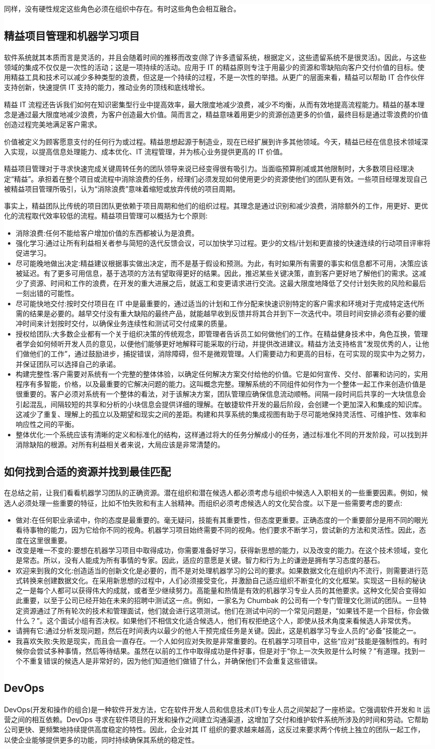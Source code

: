 同样，没有硬性规定这些角色必须在组织中存在。有时这些角色会相互融合。

## 精益项目管理和机器学习项目

软件系统就其本质而言是灵活的，并且会随着时间的推移而改变(除了许多遗留系统，根据定义，这些遗留系统不是很灵活)。因此，与这些领域的集成不仅仅是一次性的活动；这是一项持续的活动。应用于 IT 的精益原则专注于用最少的资源和零缺陷向客户交付价值的目标。使用精益工具和技术可以减少多种类型的浪费，但这是一个持续的过程，不是一次性的举措。从更广的层面来看，精益可以帮助 IT 合作伙伴支持创新，快速提供 IT 支持的能力，推动业务的顶线和底线增长。

精益 IT 流程还告诉我们如何在知识密集型行业中提高效率，最大限度地减少浪费，减少不均衡，从而有效地提高流程能力。精益的基本理念是通过最大限度地减少浪费，为客户创造最大价值。简而言之，精益意味着用更少的资源创造更多的价值，最终目标是通过零浪费的价值创造过程完美地满足客户需求。

价值被定义为顾客愿意支付的任何行为或过程。精益思想起源于制造业，现在已经扩展到许多其他领域。今天，精益已经在信息技术领域深入实现，以提高信息处理能力、成本优化、IT 流程管理，并为核心业务提供更高的 IT 价值。

精益项目管理对于寻求快速完成关键周转任务的团队领导来说已经变得很有吸引力。当面临预算削减或其他限制时，大多数项目经理决定“精益”。承担着在整个项目或流程中消除浪费的任务，经理们必须发现如何使用更少的资源使他们的团队更有效。一些项目经理发现自己被精益项目管理所吸引，认为“消除浪费”意味着缩短或放弃传统的项目周期。

事实上，精益团队比传统的项目团队更依赖于项目周期和他们的组织过程。其理念是通过识别和减少浪费，消除额外的工作，用更好、更优化的流程取代效率较低的流程。精益项目管理可以概括为七个原则:

*   消除浪费:任何不能给客户增加价值的东西都被认为是浪费。
*   强化学习:通过让所有利益相关者参与简短的迭代反馈会议，可以加快学习过程。更少的文档/计划和更直接的快速连续的行动项目评审将促进学习。
*   尽可能晚地做出决定:精益建议根据事实做出决定，而不是基于假设和预测。为此，有时如果所有需要的事实和信息都不可用，决策应该被延迟。有了更多可用信息，基于选项的方法有望取得更好的结果。因此，推迟某些关键决策，直到客户更好地了解他们的需求。这减少了资源、时间和工作的浪费，在开发的重大进展之后，就返工和变更请求进行交流。这最大限度地降低了交付计划失败的风险和最后一刻出错的可能性。
*   尽可能快地交付:按时交付项目在 IT 中是最重要的，通过适当的计划和工作分配来快速识别特定的客户需求和环境对于完成特定迭代所需的结果是必要的。越早交付没有重大缺陷的最终产品，就能越早收到反馈并将其合并到下一次迭代中。项目时间安排必须有必要的缓冲时间来计划按时交付，以确保业务连续性和测试可交付成果的质量。
*   授权给团队:大多数企业都有一个关于组织决策的传统观念，即管理者告诉员工如何做他们的工作。在精益健身技术中，角色互换，管理者学会如何倾听开发人员的意见，以便他们能够更好地解释可能采取的行动，并提供改进建议。精益方法支持格言“发现优秀的人，让他们做他们的工作”，通过鼓励进步，捕捉错误，消除障碍，但不是微观管理。人们需要动力和更高的目标，在可实现的现实中为之努力，并保证团队可以选择自己的承诺。
*   构建完整性:客户需要对系统有一个完整的整体体验，以确定任何解决方案交付给他的价值。它是如何宣传、交付、部署和访问的，实用程序有多智能，价格，以及最重要的它解决问题的能力。这叫概念完整。理解系统的不同组件如何作为一个整体一起工作来创造价值是很重要的。客户必须对系统有一个整体的看法，对于该解决方案，团队管理应确保信息流动顺畅。间隔一段时间后共享的一大块信息会引起混乱，间隔较短的共享和分析的小块信息会提供详细的理解。在敏捷软件开发的最后阶段，会创建一个更加深入和集成的知识库。这减少了重复、理解上的孤立以及期望和现实之间的差距。构建和共享系统的集成视图有助于尽可能地保持灵活性、可维护性、效率和响应性之间的平衡。
*   整体优化:一个系统应该有清晰的定义和标准化的结构，这样通过将大的任务分解成小的任务，通过标准化不同的开发阶段，可以找到并消除缺陷的根源。对所有利益相关者来说，大局应该是非常清楚的。

## 如何找到合适的资源并找到最佳匹配

在总结之前，让我们看看机器学习团队的正确资源。潜在组织和潜在候选人都必须考虑与组织中候选人入职相关的一些重要因素。例如，候选人必须处理一些重要的特征，比如不怕失败和有主人翁精神。而组织必须考虑候选人的文化契合度。以下是一些需要考虑的要点:

*   做对:在任何职业承诺中，你的态度是最重要的。毫无疑问，技能有其重要性，但态度更重要。正确态度的一个重要部分是用不同的眼光看待事物的能力，因为它给你不同的视角。机器学习项目始终需要不同的视角。他们要求不断学习，尝试新的方法和灵活性。因此，态度在这里很重要。
*   改变是唯一不变的:要想在机器学习项目中取得成功，你需要准备好学习，获得新思想的能力，以及改变的能力。在这个技术领域，变化是常态。所以，没有人能成为所有事情的专家。因此，适应的意愿是关键。智力和行为上的谦逊是拥有学习态度的基石。
*   欢迎来到我的文化:创造适当的创新文化是必要的，而不是对处理机器学习的公司的要求。如果数据文化在组织内不流行，则需要进行范式转换来创建数据文化。在采用新思想的过程中，人们必须接受变化，并激励自己适应组织不断变化的文化框架。实现这一目标的秘诀之一是每个人都可以获得伟大的成就，或者至少继续努力。高能量和热情是有效的机器学习专业人员的其他要求。这种文化契合变得如此重要，以至于公司已经开始在未来的招聘中测试这一点。例如，一家名为 Chumbak 的公司有一个专门管理文化测试的团队。一旦特定资源通过了所有轮次的技术和管理面试，他们就会进行这项测试。他们在测试中问的一个常见问题是，“如果钱不是一个目标，你会做什么？”。这个面试小组有否决权。如果他们不相信文化适合候选人，他们有权拒绝这个人，即使从技术角度来看候选人非常优秀。
*   请拥有它:通过分析发现问题，然后在时间表内以最少的他人干预完成任务是关键。因此，这是机器学习专业人员的“必备”技能之一。
*   我喜欢失败:失败是现实，而且会一直存在。一个人如何应对失败是非常重要的。在机器学习项目中，这些“应对”技能是强制性的。有时候你会尝试多种事情，然后等待结果。虽然在以前的工作中取得成功是件好事，但是对于“你上一次失败是什么时候？”有道理。找到一个不重复错误的候选人是非常好的，因为他们知道他们做错了什么，并确保他们不会重复这些错误。

## DevOps

DevOps(开发和操作的组合)是一种软件开发方法，它在软件开发人员和信息技术(IT)专业人员之间架起了一座桥梁。它强调软件开发和 It 运营之间的相互依赖。DevOps 寻求在软件项目的开发和操作之间建立沟通渠道，这增加了交付和维护软件系统所涉及的时间和劳动。它帮助公司更快、更频繁地持续提供高度稳定的特性。因此，企业对其 IT 组织的要求越来越高，这反过来要求两个传统上独立的团队一起工作，以使企业能够提供更多的功能，同时持续确保其系统的稳定性。
